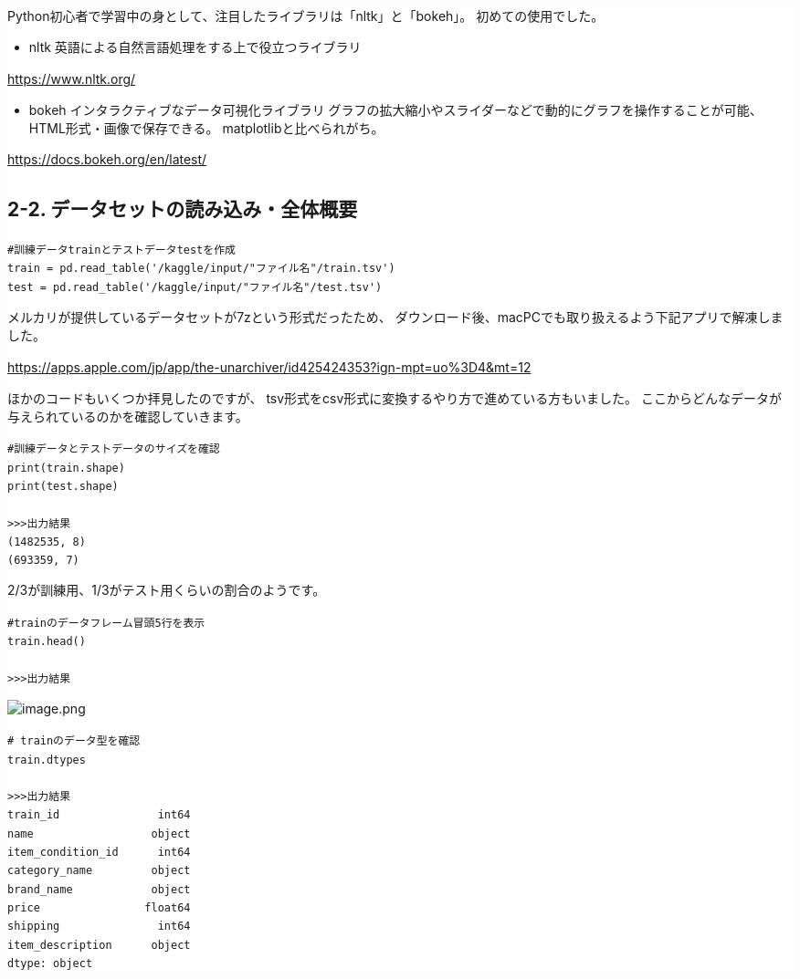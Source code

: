 Python初心者で学習中の身として、注目したライブラリは「nltk」と「bokeh」。
初めての使用でした。

* nltk
英語による自然言語処理をする上で役立つライブラリ

https://www.nltk.org/

* bokeh
インタラクティブなデータ可視化ライブラリ
グラフの拡大縮小やスライダーなどで動的にグラフを操作することが可能、
HTML形式・画像で保存できる。
matplotlibと比べられがち。

https://docs.bokeh.org/en/latest/


## 2-2. データセットの読み込み・全体概要


```ruby:
#訓練データtrainとテストデータtestを作成
train = pd.read_table('/kaggle/input/"ファイル名"/train.tsv')
test = pd.read_table('/kaggle/input/"ファイル名"/test.tsv')
```
メルカリが提供しているデータセットが7zという形式だったため、
ダウンロード後、macPCでも取り扱えるよう下記アプリで解凍しました。

https://apps.apple.com/jp/app/the-unarchiver/id425424353?ign-mpt=uo%3D4&mt=12

ほかのコードもいくつか拝見したのですが、
tsv形式をcsv形式に変換するやり方で進めている方もいました。
ここからどんなデータが与えられているのかを確認していきます。

```ruby:
#訓練データとテストデータのサイズを確認
print(train.shape)
print(test.shape)

>>>出力結果
(1482535, 8)
(693359, 7)
```
2/3が訓練用、1/3がテスト用くらいの割合のようです。

```ruby:
#trainのデータフレーム冒頭5行を表示
train.head()

>>>出力結果
```
![image.png](https://qiita-image-store.s3.ap-northeast-1.amazonaws.com/0/3780099/d5e96ed2-c03a-9206-31d4-b2b3953fac59.png)


```ruby:
# trainのデータ型を確認
train.dtypes

>>>出力結果
train_id               int64
name                  object
item_condition_id      int64
category_name         object
brand_name            object
price                float64
shipping               int64
item_description      object
dtype: object
```

